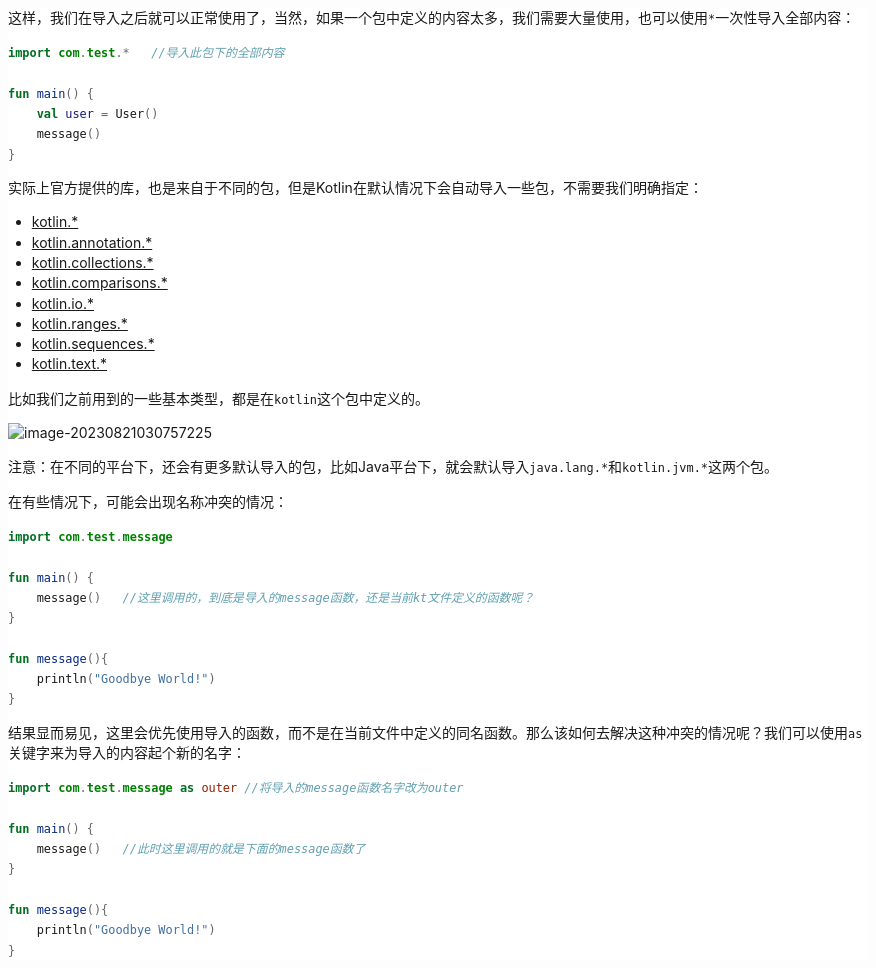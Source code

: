 这样，我们在导入之后就可以正常使用了，当然，如果一个包中定义的内容太多，我们需要大量使用，也可以使用`*`一次性导入全部内容：

```kotlin
import com.test.*   //导入此包下的全部内容

fun main() {
    val user = User()
    message()
}
```

实际上官方提供的库，也是来自于不同的包，但是Kotlin在默认情况下会自动导入一些包，不需要我们明确指定：

- [kotlin.*](https://kotlinlang.org/api/latest/jvm/stdlib/kotlin/index.html)
- [kotlin.annotation.*](https://kotlinlang.org/api/latest/jvm/stdlib/kotlin.annotation/index.html)
- [kotlin.collections.*](https://kotlinlang.org/api/latest/jvm/stdlib/kotlin.collections/index.html)
- [kotlin.comparisons.*](https://kotlinlang.org/api/latest/jvm/stdlib/kotlin.comparisons/index.html)
- [kotlin.io.*](https://kotlinlang.org/api/latest/jvm/stdlib/kotlin.io/index.html)
- [kotlin.ranges.*](https://kotlinlang.org/api/latest/jvm/stdlib/kotlin.ranges/index.html)
- [kotlin.sequences.*](https://kotlinlang.org/api/latest/jvm/stdlib/kotlin.sequences/index.html)
- [kotlin.text.*](https://kotlinlang.org/api/latest/jvm/stdlib/kotlin.text/index.html)

比如我们之前用到的一些基本类型，都是在`kotlin`这个包中定义的。

![image-20230821030757225](https://s2.loli.net/2023/08/21/Zsi4CIT3XDz1QEY.png)

注意：在不同的平台下，还会有更多默认导入的包，比如Java平台下，就会默认导入`java.lang.*`和`kotlin.jvm.*`这两个包。

在有些情况下，可能会出现名称冲突的情况：

```kotlin
import com.test.message

fun main() {
    message()   //这里调用的，到底是导入的message函数，还是当前kt文件定义的函数呢？
}

fun message(){
    println("Goodbye World!")
}
```

结果显而易见，这里会优先使用导入的函数，而不是在当前文件中定义的同名函数。那么该如何去解决这种冲突的情况呢？我们可以使用`as`关键字来为导入的内容起个新的名字：

```kotlin
import com.test.message as outer //将导入的message函数名字改为outer

fun main() {
    message()   //此时这里调用的就是下面的message函数了
}

fun message(){
    println("Goodbye World!")
}
```
